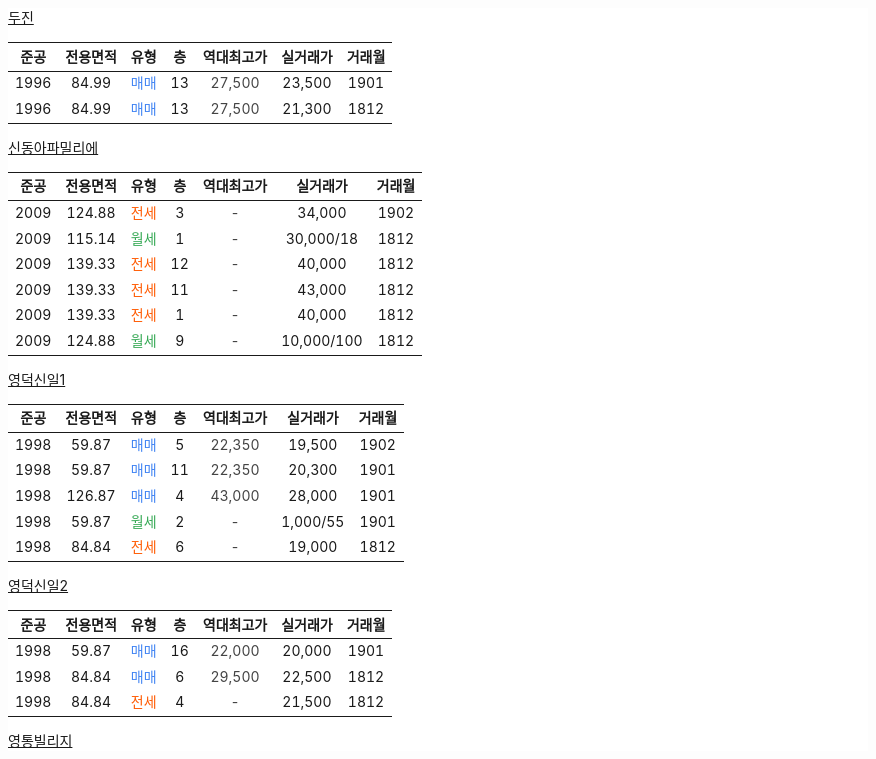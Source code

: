 [두진](https://search.naver.com/search.naver?query=%EA%B2%BD%EA%B8%B0%EB%8F%84+%EC%9A%A9%EC%9D%B8%EC%8B%9C+%EA%B8%B0%ED%9D%A5%EA%B5%AC+%EC%98%81%EB%8D%95%EB%8F%99+%EB%91%90%EC%A7%84)

|준공|전용면적|유형|층|역대최고가|실거래가|거래월|
|:---:|:---:|:---:|:---:|:---:|:---:|:---:|
|1996|84.99|<span style="color:#4285f3">매매</span>|13|<span style="color:#444444">27,500</span>|23,500|1901|
|1996|84.99|<span style="color:#4285f3">매매</span>|13|<span style="color:#444444">27,500</span>|21,300|1812|

[신동아파밀리에](https://search.naver.com/search.naver?query=%EA%B2%BD%EA%B8%B0%EB%8F%84+%EC%9A%A9%EC%9D%B8%EC%8B%9C+%EA%B8%B0%ED%9D%A5%EA%B5%AC+%EC%98%81%EB%8D%95%EB%8F%99+%EC%8B%A0%EB%8F%99%EC%95%84%ED%8C%8C%EB%B0%80%EB%A6%AC%EC%97%90)

|준공|전용면적|유형|층|역대최고가|실거래가|거래월|
|:---:|:---:|:---:|:---:|:---:|:---:|:---:|
|2009|124.88|<span style="color:#ff5a00">전세</span>|3|<span style="color:#444444">-</span>|34,000|1902|
|2009|115.14|<span style="color:#34a853">월세</span>|1|<span style="color:#444444">-</span>|30,000/18|1812|
|2009|139.33|<span style="color:#ff5a00">전세</span>|12|<span style="color:#444444">-</span>|40,000|1812|
|2009|139.33|<span style="color:#ff5a00">전세</span>|11|<span style="color:#444444">-</span>|43,000|1812|
|2009|139.33|<span style="color:#ff5a00">전세</span>|1|<span style="color:#444444">-</span>|40,000|1812|
|2009|124.88|<span style="color:#34a853">월세</span>|9|<span style="color:#444444">-</span>|10,000/100|1812|

[영덕신일1](https://search.naver.com/search.naver?query=%EA%B2%BD%EA%B8%B0%EB%8F%84+%EC%9A%A9%EC%9D%B8%EC%8B%9C+%EA%B8%B0%ED%9D%A5%EA%B5%AC+%EC%98%81%EB%8D%95%EB%8F%99+%EC%98%81%EB%8D%95%EC%8B%A0%EC%9D%BC1)

|준공|전용면적|유형|층|역대최고가|실거래가|거래월|
|:---:|:---:|:---:|:---:|:---:|:---:|:---:|
|1998|59.87|<span style="color:#4285f3">매매</span>|5|<span style="color:#444444">22,350</span>|19,500|1902|
|1998|59.87|<span style="color:#4285f3">매매</span>|11|<span style="color:#444444">22,350</span>|20,300|1901|
|1998|126.87|<span style="color:#4285f3">매매</span>|4|<span style="color:#444444">43,000</span>|28,000|1901|
|1998|59.87|<span style="color:#34a853">월세</span>|2|<span style="color:#444444">-</span>|1,000/55|1901|
|1998|84.84|<span style="color:#ff5a00">전세</span>|6|<span style="color:#444444">-</span>|19,000|1812|

[영덕신일2](https://search.naver.com/search.naver?query=%EA%B2%BD%EA%B8%B0%EB%8F%84+%EC%9A%A9%EC%9D%B8%EC%8B%9C+%EA%B8%B0%ED%9D%A5%EA%B5%AC+%EC%98%81%EB%8D%95%EB%8F%99+%EC%98%81%EB%8D%95%EC%8B%A0%EC%9D%BC2)

|준공|전용면적|유형|층|역대최고가|실거래가|거래월|
|:---:|:---:|:---:|:---:|:---:|:---:|:---:|
|1998|59.87|<span style="color:#4285f3">매매</span>|16|<span style="color:#444444">22,000</span>|20,000|1901|
|1998|84.84|<span style="color:#4285f3">매매</span>|6|<span style="color:#444444">29,500</span>|22,500|1812|
|1998|84.84|<span style="color:#ff5a00">전세</span>|4|<span style="color:#444444">-</span>|21,500|1812|

[영통빌리지](https://search.naver.com/search.naver?query=%EA%B2%BD%EA%B8%B0%EB%8F%84+%EC%9A%A9%EC%9D%B8%EC%8B%9C+%EA%B8%B0%ED%9D%A5%EA%B5%AC+%EC%98%81%EB%8D%95%EB%8F%99+%EC%98%81%ED%86%B5%EB%B9%8C%EB%A6%AC%EC%A7%80)
